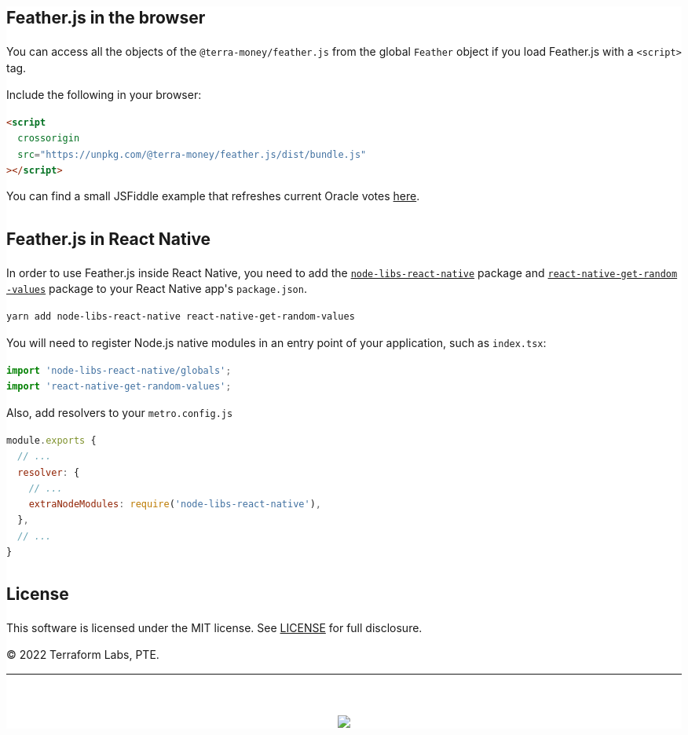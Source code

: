 ## Feather.js in the browser

You can access all the objects of the `@terra-money/feather.js` from the global `Feather` object if you load Feather.js with a `<script>` tag.

Include the following in your browser:

```html
<script
  crossorigin
  src="https://unpkg.com/@terra-money/feather.js/dist/bundle.js"
></script>
```

You can find a small JSFiddle example that refreshes current Oracle votes [here](https://jsfiddle.net/tLm1b527/1/).

## Feather.js in React Native

In order to use Feather.js inside React Native, you need to add the [`node-libs-react-native`](https://github.com/parshap/node-libs-react-native) package and [`react-native-get-random-values`](https://github.com/LinusU/react-native-get-random-values) package to your React Native app's `package.json`.

```sh
yarn add node-libs-react-native react-native-get-random-values
```

You will need to register Node.js native modules in an entry point of your application, such as `index.tsx`:

```js
import 'node-libs-react-native/globals';
import 'react-native-get-random-values';
```

Also, add resolvers to your `metro.config.js`

```js
module.exports {
  // ...
  resolver: {
    // ...
    extraNodeModules: require('node-libs-react-native'),
  },
  // ...
}
```

## License

This software is licensed under the MIT license. See [LICENSE](./LICENSE) for full disclosure.

© 2022 Terraform Labs, PTE.

<hr/>

<p>&nbsp;</p>
<p align="center">
    <a href="https://terra.money/"><img src="https://assets.website-files.com/611153e7af981472d8da199c/61794f2b6b1c7a1cb9444489_symbol-terra-blue.svg" align="center" width=180/></a>
</p>
